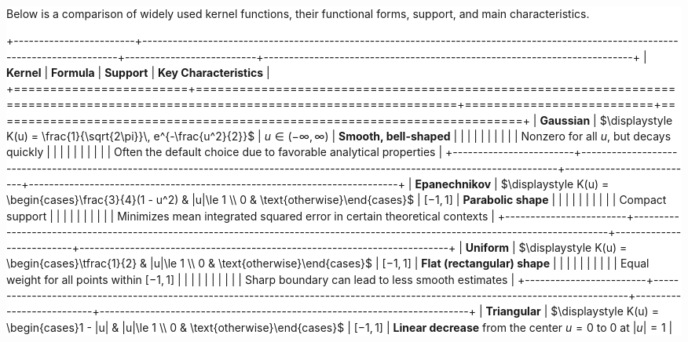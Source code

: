 Below is a comparison of widely used kernel functions, their functional forms, support, and main characteristics.

+------------------------+--------------------------------------------------------------------------------------------------------------------------------+--------------------------+-------------------------------------------------------------------------+
| **Kernel**             | **Formula**                                                                                                                    | **Support**              | **Key Characteristics**                                                 |
+========================+================================================================================================================================+==========================+=========================================================================+
| **Gaussian**           | $\displaystyle K(u) = \frac{1}{\sqrt{2\pi}}\, e^{-\frac{u^2}{2}}$                                                              | $u \in (-\infty,\infty)$ | **Smooth, bell-shaped**                                                 |
|                        |                                                                                                                                |                          |                                                                         |
|                        |                                                                                                                                |                          | Nonzero for all $u$, but decays quickly                                 |
|                        |                                                                                                                                |                          |                                                                         |
|                        |                                                                                                                                |                          | Often the default choice due to favorable analytical properties         |
+------------------------+--------------------------------------------------------------------------------------------------------------------------------+--------------------------+-------------------------------------------------------------------------+
| **Epanechnikov**       | $\displaystyle K(u) = \begin{cases}\frac{3}{4}(1 - u^2) & |u|\le 1 \\ 0 & \text{otherwise}\end{cases}$                         | $[-1,1]$                 | **Parabolic shape**                                                     |
|                        |                                                                                                                                |                          |                                                                         |
|                        |                                                                                                                                |                          | Compact support                                                         |
|                        |                                                                                                                                |                          |                                                                         |
|                        |                                                                                                                                |                          | Minimizes mean integrated squared error in certain theoretical contexts |
+------------------------+--------------------------------------------------------------------------------------------------------------------------------+--------------------------+-------------------------------------------------------------------------+
| **Uniform**            | $\displaystyle K(u) = \begin{cases}\tfrac{1}{2} & |u|\le 1 \\ 0 & \text{otherwise}\end{cases}$                                 | $[-1,1]$                 | **Flat (rectangular) shape**                                            |
|                        |                                                                                                                                |                          |                                                                         |
|                        |                                                                                                                                |                          | Equal weight for all points within $[-1,1]$                             |
|                        |                                                                                                                                |                          |                                                                         |
|                        |                                                                                                                                |                          | Sharp boundary can lead to less smooth estimates                        |
+------------------------+--------------------------------------------------------------------------------------------------------------------------------+--------------------------+-------------------------------------------------------------------------+
| **Triangular**         | $\displaystyle K(u) = \begin{cases}1 - |u| & |u|\le 1 \\ 0 & \text{otherwise}\end{cases}$                                      | $[-1,1]$                 | **Linear decrease** from the center $u=0$ to 0 at $|u|=1$               |
